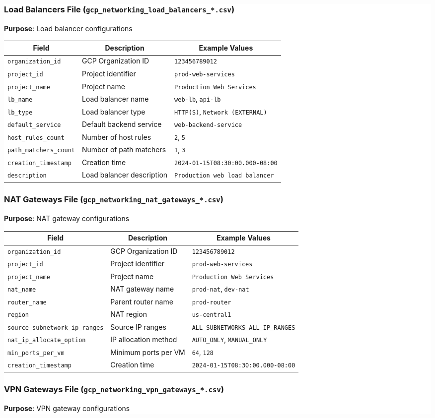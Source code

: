 ### **Load Balancers File** (`gcp_networking_load_balancers_*.csv`)
**Purpose**: Load balancer configurations

| Field | Description | Example Values |
|-------|-------------|----------------|
| `organization_id` | GCP Organization ID | `123456789012` |
| `project_id` | Project identifier | `prod-web-services` |
| `project_name` | Project name | `Production Web Services` |
| `lb_name` | Load balancer name | `web-lb`, `api-lb` |
| `lb_type` | Load balancer type | `HTTP(S)`, `Network (EXTERNAL)` |
| `default_service` | Default backend service | `web-backend-service` |
| `host_rules_count` | Number of host rules | `2`, `5` |
| `path_matchers_count` | Number of path matchers | `1`, `3` |
| `creation_timestamp` | Creation time | `2024-01-15T08:30:00.000-08:00` |
| `description` | Load balancer description | `Production web load balancer` |

### **NAT Gateways File** (`gcp_networking_nat_gateways_*.csv`)
**Purpose**: NAT gateway configurations

| Field | Description | Example Values |
|-------|-------------|----------------|
| `organization_id` | GCP Organization ID | `123456789012` |
| `project_id` | Project identifier | `prod-web-services` |
| `project_name` | Project name | `Production Web Services` |
| `nat_name` | NAT gateway name | `prod-nat`, `dev-nat` |
| `router_name` | Parent router name | `prod-router` |
| `region` | NAT region | `us-central1` |
| `source_subnetwork_ip_ranges` | Source IP ranges | `ALL_SUBNETWORKS_ALL_IP_RANGES` |
| `nat_ip_allocate_option` | IP allocation method | `AUTO_ONLY`, `MANUAL_ONLY` |
| `min_ports_per_vm` | Minimum ports per VM | `64`, `128` |
| `creation_timestamp` | Creation time | `2024-01-15T08:30:00.000-08:00` |

### **VPN Gateways File** (`gcp_networking_vpn_gateways_*.csv`)
**Purpose**: VPN gateway configurations

